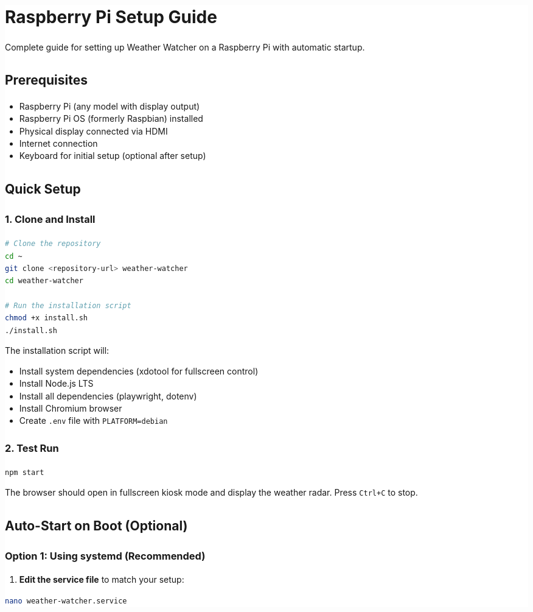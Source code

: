 # Raspberry Pi Setup Guide

Complete guide for setting up Weather Watcher on a Raspberry Pi with automatic startup.

## Prerequisites

- Raspberry Pi (any model with display output)
- Raspberry Pi OS (formerly Raspbian) installed
- Physical display connected via HDMI
- Internet connection
- Keyboard for initial setup (optional after setup)

## Quick Setup

### 1. Clone and Install

```bash
# Clone the repository
cd ~
git clone <repository-url> weather-watcher
cd weather-watcher

# Run the installation script
chmod +x install.sh
./install.sh
```

The installation script will:
- Install system dependencies (xdotool for fullscreen control)
- Install Node.js LTS
- Install all dependencies (playwright, dotenv)
- Install Chromium browser
- Create `.env` file with `PLATFORM=debian`

### 2. Test Run

```bash
npm start
```

The browser should open in fullscreen kiosk mode and display the weather radar.
Press `Ctrl+C` to stop.

## Auto-Start on Boot (Optional)

### Option 1: Using systemd (Recommended)

1. **Edit the service file** to match your setup:

```bash
nano weather-watcher.service
```
